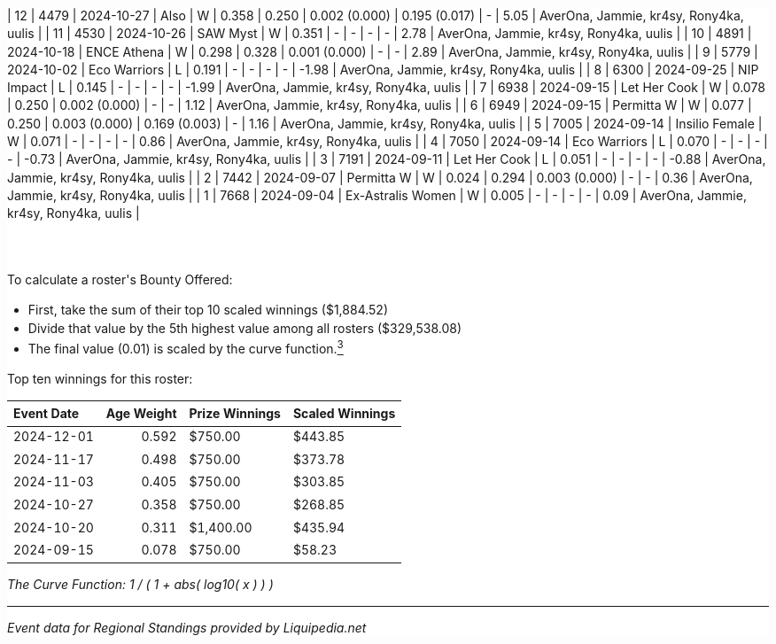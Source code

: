 |           12 |     4479 | 2024-10-27 | Also                  | W   | 0.358      | 0.250        | 0.002 (0.000)    | 0.195 (0.017)    | -         |     5.05 | AverOna, Jammie, kr4sy, Rony4ka, uulis |
|           11 |     4530 | 2024-10-26 | SAW Myst              | W   | 0.351      | -            | -                | -                | -         |     2.78 | AverOna, Jammie, kr4sy, Rony4ka, uulis |
|           10 |     4891 | 2024-10-18 | ENCE Athena           | W   | 0.298      | 0.328        | 0.001 (0.000)    | -                | -         |     2.89 | AverOna, Jammie, kr4sy, Rony4ka, uulis |
|            9 |     5779 | 2024-10-02 | Eco Warriors          | L   | 0.191      | -            | -                | -                | -         |    -1.98 | AverOna, Jammie, kr4sy, Rony4ka, uulis |
|            8 |     6300 | 2024-09-25 | NIP Impact            | L   | 0.145      | -            | -                | -                | -         |    -1.99 | AverOna, Jammie, kr4sy, Rony4ka, uulis |
|            7 |     6938 | 2024-09-15 | Let Her Cook          | W   | 0.078      | 0.250        | 0.002 (0.000)    | -                | -         |     1.12 | AverOna, Jammie, kr4sy, Rony4ka, uulis |
|            6 |     6949 | 2024-09-15 | Permitta W            | W   | 0.077      | 0.250        | 0.003 (0.000)    | 0.169 (0.003)    | -         |     1.16 | AverOna, Jammie, kr4sy, Rony4ka, uulis |
|            5 |     7005 | 2024-09-14 | Insilio Female        | W   | 0.071      | -            | -                | -                | -         |     0.86 | AverOna, Jammie, kr4sy, Rony4ka, uulis |
|            4 |     7050 | 2024-09-14 | Eco Warriors          | L   | 0.070      | -            | -                | -                | -         |    -0.73 | AverOna, Jammie, kr4sy, Rony4ka, uulis |
|            3 |     7191 | 2024-09-11 | Let Her Cook          | L   | 0.051      | -            | -                | -                | -         |    -0.88 | AverOna, Jammie, kr4sy, Rony4ka, uulis |
|            2 |     7442 | 2024-09-07 | Permitta W            | W   | 0.024      | 0.294        | 0.003 (0.000)    | -                | -         |     0.36 | AverOna, Jammie, kr4sy, Rony4ka, uulis |
|            1 |     7668 | 2024-09-04 | Ex-Astralis Women     | W   | 0.005      | -            | -                | -                | -         |     0.09 | AverOna, Jammie, kr4sy, Rony4ka, uulis |

<br />
<span id="table2"></span><br />
To calculate a roster's Bounty Offered:<br />

- First, take the sum of their top 10 scaled winnings ($1,884.52)
- Divide that value by the 5th highest value among all rosters ($329,538.08)
- The final value (0.01) is scaled by the curve function.[<sup>3</sup>](#curveFunction)

Top ten winnings for this roster:<br />

| Event Date | Age Weight | Prize Winnings | Scaled Winnings |
| :- | -: | :- | :- |
| 2024-12-01 |      0.592 | $750.00        | $443.85         |
| 2024-11-17 |      0.498 | $750.00        | $373.78         |
| 2024-11-03 |      0.405 | $750.00        | $303.85         |
| 2024-10-27 |      0.358 | $750.00        | $268.85         |
| 2024-10-20 |      0.311 | $1,400.00      | $435.94         |
| 2024-09-15 |      0.078 | $750.00        | $58.23          |


<span id="curveFunction"></span>_The Curve Function: 1 / ( 1 + abs( log10( x ) ) )_<br />

---
_Event data for Regional Standings provided by Liquipedia.net_<br />
